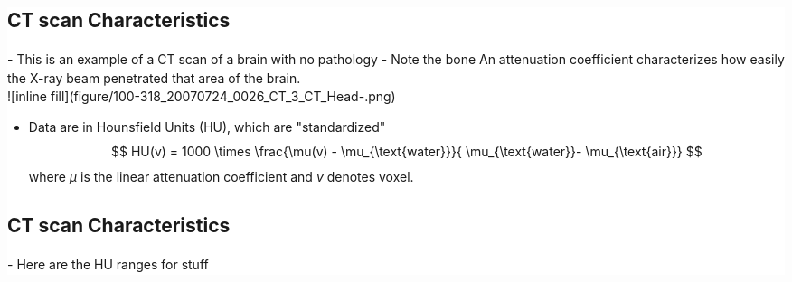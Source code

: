 


## CT scan Characteristics
<div class="notes">
- This is an example of a CT scan of a brain with no pathology
- Note the bone
An attenuation coefficient characterizes how easily the X-ray beam penetrated that area of the brain.
</div>

<div class="columns-2">
![inline fill](figure/100-318_20070724_0026_CT_3_CT_Head-.png)

* Data are in Hounsfield Units (HU), which are "standardized"
$$
HU(v) = 1000 \times \frac{\mu(v) - \mu_{\text{water}}}{ \mu_{\text{water}}- \mu_{\text{air}}}
$$
where $\mu$ is the linear attenuation coefficient and $v$ denotes voxel.
</div>


## CT scan Characteristics 
<div class="notes">
- Here are the HU ranges for stuff
</div>

<div class="columns-2">